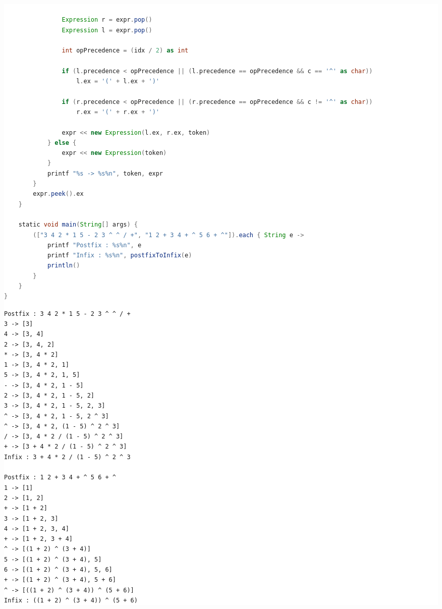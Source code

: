 ```groovy

                Expression r = expr.pop()
                Expression l = expr.pop()

                int opPrecedence = (idx / 2) as int

                if (l.precedence < opPrecedence || (l.precedence == opPrecedence && c == '^' as char))
                    l.ex = '(' + l.ex + ')'

                if (r.precedence < opPrecedence || (r.precedence == opPrecedence && c != '^' as char))
                    r.ex = '(' + r.ex + ')'

                expr << new Expression(l.ex, r.ex, token)
            } else {
                expr << new Expression(token)
            }
            printf "%s -> %s%n", token, expr
        }
        expr.peek().ex
    }

    static void main(String[] args) {
        (["3 4 2 * 1 5 - 2 3 ^ ^ / +", "1 2 + 3 4 + ^ 5 6 + ^"]).each { String e ->
            printf "Postfix : %s%n", e
            printf "Infix : %s%n", postfixToInfix(e)
            println()
        }
    }
}
```

```txt
Postfix : 3 4 2 * 1 5 - 2 3 ^ ^ / +
3 -> [3]
4 -> [3, 4]
2 -> [3, 4, 2]
* -> [3, 4 * 2]
1 -> [3, 4 * 2, 1]
5 -> [3, 4 * 2, 1, 5]
- -> [3, 4 * 2, 1 - 5]
2 -> [3, 4 * 2, 1 - 5, 2]
3 -> [3, 4 * 2, 1 - 5, 2, 3]
^ -> [3, 4 * 2, 1 - 5, 2 ^ 3]
^ -> [3, 4 * 2, (1 - 5) ^ 2 ^ 3]
/ -> [3, 4 * 2 / (1 - 5) ^ 2 ^ 3]
+ -> [3 + 4 * 2 / (1 - 5) ^ 2 ^ 3]
Infix : 3 + 4 * 2 / (1 - 5) ^ 2 ^ 3

Postfix : 1 2 + 3 4 + ^ 5 6 + ^
1 -> [1]
2 -> [1, 2]
+ -> [1 + 2]
3 -> [1 + 2, 3]
4 -> [1 + 2, 3, 4]
+ -> [1 + 2, 3 + 4]
^ -> [(1 + 2) ^ (3 + 4)]
5 -> [(1 + 2) ^ (3 + 4), 5]
6 -> [(1 + 2) ^ (3 + 4), 5, 6]
+ -> [(1 + 2) ^ (3 + 4), 5 + 6]
^ -> [((1 + 2) ^ (3 + 4)) ^ (5 + 6)]
Infix : ((1 + 2) ^ (3 + 4)) ^ (5 + 6)
```